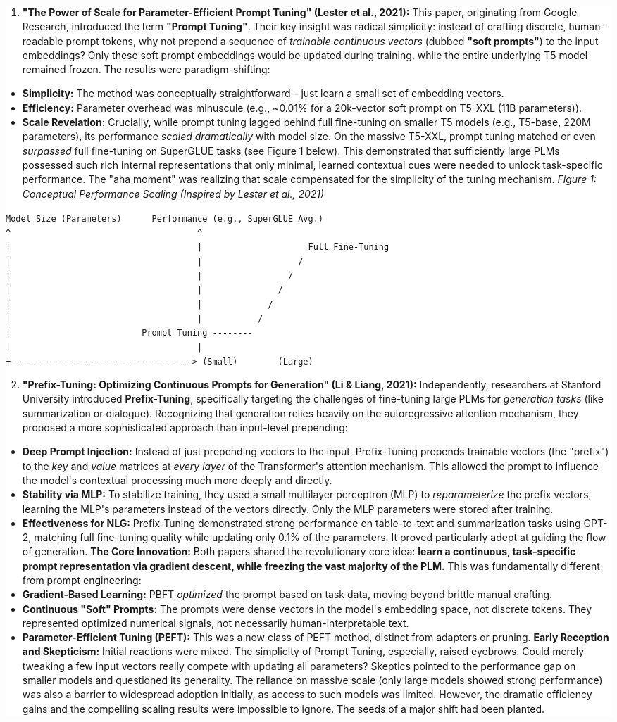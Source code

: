 1.  **"The Power of Scale for Parameter-Efficient Prompt Tuning" (Lester et al., 2021):** This paper, originating from Google Research, introduced the term **"Prompt Tuning"**. Their key insight was radical simplicity: instead of crafting discrete, human-readable prompt tokens, why not prepend a sequence of *trainable continuous vectors* (dubbed **"soft prompts"**) to the input embeddings? Only these soft prompt embeddings would be updated during training, while the entire underlying T5 model remained frozen. The results were paradigm-shifting:
*   **Simplicity:** The method was conceptually straightforward – just learn a small set of embedding vectors.
*   **Efficiency:** Parameter overhead was minuscule (e.g., ~0.01% for a 20k-vector soft prompt on T5-XXL (11B parameters)).
*   **Scale Revelation:** Crucially, while prompt tuning lagged behind full fine-tuning on smaller T5 models (e.g., T5-base, 220M parameters), its performance *scaled dramatically* with model size. On the massive T5-XXL, prompt tuning matched or even *surpassed* full fine-tuning on SuperGLUE tasks (see Figure 1 below). This demonstrated that sufficiently large PLMs possessed such rich internal representations that only minimal, learned contextual cues were needed to unlock task-specific performance. The "aha moment" was realizing that scale compensated for the simplicity of the tuning mechanism.
*Figure 1: Conceptual Performance Scaling (Inspired by Lester et al., 2021)*
```
Model Size (Parameters)      Performance (e.g., SuperGLUE Avg.)
^                                     ^
|                                     |                     Full Fine-Tuning
|                                     |                   /
|                                     |                 /
|                                     |               /
|                                     |             /
|                                     |           /
|                          Prompt Tuning --------
|                                     |
+------------------------------------> (Small)        (Large)
```
2.  **"Prefix-Tuning: Optimizing Continuous Prompts for Generation" (Li & Liang, 2021):** Independently, researchers at Stanford University introduced **Prefix-Tuning**, specifically targeting the challenges of fine-tuning large PLMs for *generation tasks* (like summarization or dialogue). Recognizing that generation relies heavily on the autoregressive attention mechanism, they proposed a more sophisticated approach than input-level prepending:
*   **Deep Prompt Injection:** Instead of just prepending vectors to the input, Prefix-Tuning prepends trainable vectors (the "prefix") to the *key* and *value* matrices at *every layer* of the Transformer's attention mechanism. This allowed the prompt to influence the model's contextual processing much more deeply and directly.
*   **Stability via MLP:** To stabilize training, they used a small multilayer perceptron (MLP) to *reparameterize* the prefix vectors, learning the MLP's parameters instead of the vectors directly. Only the MLP parameters were stored after training.
*   **Effectiveness for NLG:** Prefix-Tuning demonstrated strong performance on table-to-text and summarization tasks using GPT-2, matching full fine-tuning quality while updating only 0.1% of the parameters. It proved particularly adept at guiding the flow of generation.
**The Core Innovation:** Both papers shared the revolutionary core idea: **learn a continuous, task-specific prompt representation via gradient descent, while freezing the vast majority of the PLM.** This was fundamentally different from prompt engineering:
*   **Gradient-Based Learning:** PBFT *optimized* the prompt based on task data, moving beyond brittle manual crafting.
*   **Continuous "Soft" Prompts:** The prompts were dense vectors in the model's embedding space, not discrete tokens. They represented optimized numerical signals, not necessarily human-interpretable text.
*   **Parameter-Efficient Tuning (PEFT):** This was a new class of PEFT method, distinct from adapters or pruning.
**Early Reception and Skepticism:** Initial reactions were mixed. The simplicity of Prompt Tuning, especially, raised eyebrows. Could merely tweaking a few input vectors really compete with updating all parameters? Skeptics pointed to the performance gap on smaller models and questioned its generality. The reliance on massive scale (only large models showed strong performance) was also a barrier to widespread adoption initially, as access to such models was limited. However, the dramatic efficiency gains and the compelling scaling results were impossible to ignore. The seeds of a major shift had been planted.